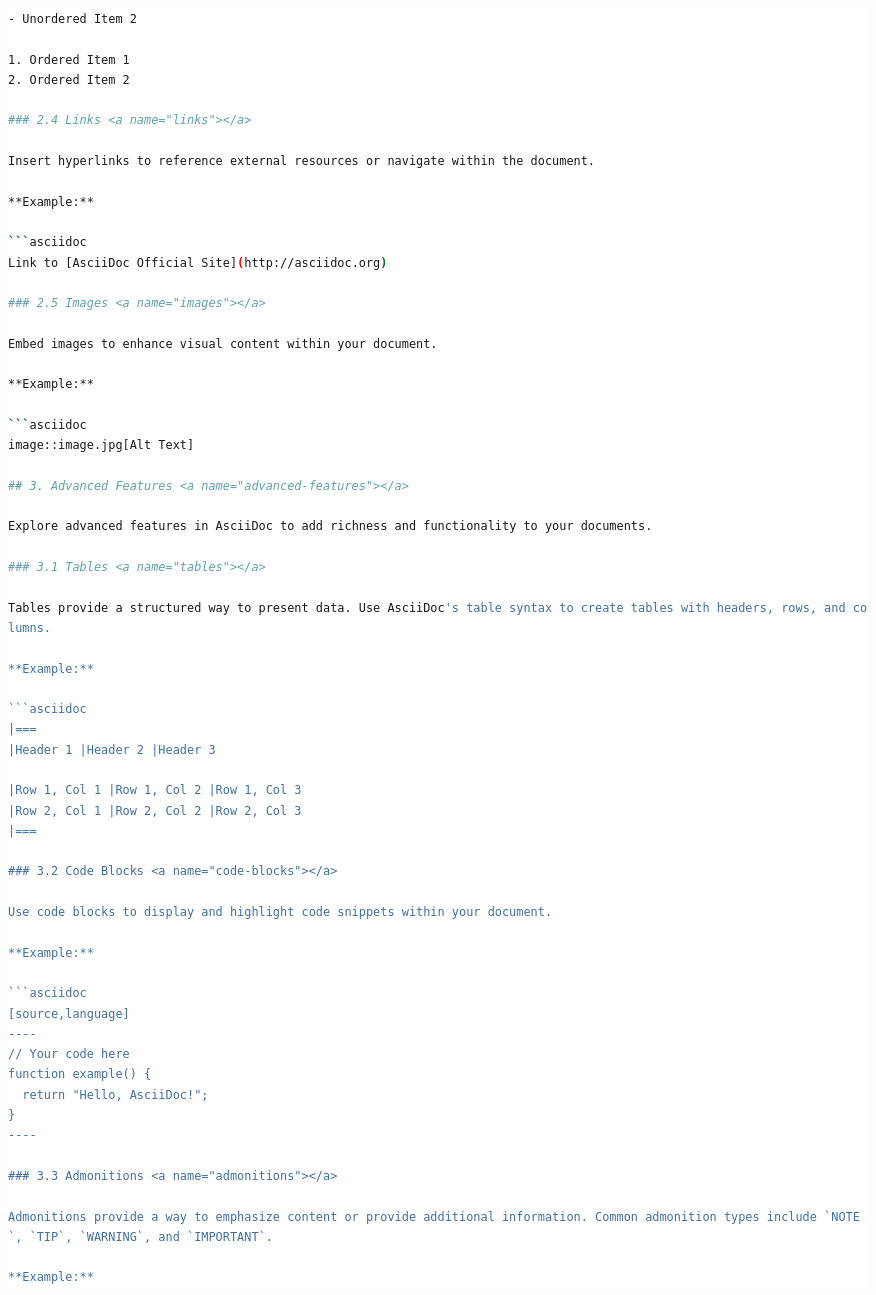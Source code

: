 ```bash
- Unordered Item 2

1. Ordered Item 1
2. Ordered Item 2

### 2.4 Links <a name="links"></a>

Insert hyperlinks to reference external resources or navigate within the document.

**Example:**

```asciidoc
Link to [AsciiDoc Official Site](http://asciidoc.org)

### 2.5 Images <a name="images"></a>

Embed images to enhance visual content within your document.

**Example:**

```asciidoc
image::image.jpg[Alt Text]

## 3. Advanced Features <a name="advanced-features"></a>

Explore advanced features in AsciiDoc to add richness and functionality to your documents.

### 3.1 Tables <a name="tables"></a>

Tables provide a structured way to present data. Use AsciiDoc's table syntax to create tables with headers, rows, and columns.

**Example:**

```asciidoc
|===
|Header 1 |Header 2 |Header 3

|Row 1, Col 1 |Row 1, Col 2 |Row 1, Col 3
|Row 2, Col 1 |Row 2, Col 2 |Row 2, Col 3
|===

### 3.2 Code Blocks <a name="code-blocks"></a>

Use code blocks to display and highlight code snippets within your document.

**Example:**

```asciidoc
[source,language]
----
// Your code here
function example() {
  return "Hello, AsciiDoc!";
}
----

### 3.3 Admonitions <a name="admonitions"></a>

Admonitions provide a way to emphasize content or provide additional information. Common admonition types include `NOTE`, `TIP`, `WARNING`, and `IMPORTANT`.

**Example:**

```

[^1]: This is the footnote content.